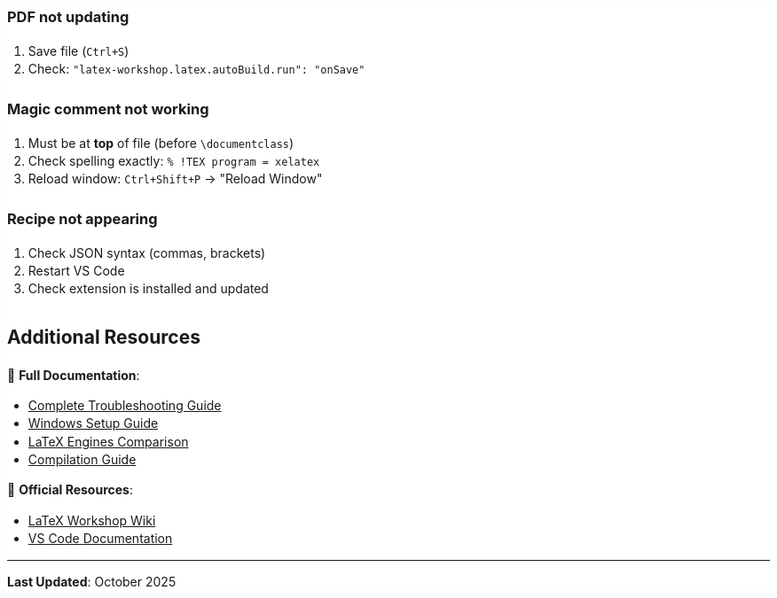 ### PDF not updating
1. Save file (`Ctrl+S`)
2. Check: `"latex-workshop.latex.autoBuild.run": "onSave"`

### Magic comment not working
1. Must be at **top** of file (before `\documentclass`)
2. Check spelling exactly: `% !TEX program = xelatex`
3. Reload window: `Ctrl+Shift+P` → "Reload Window"

### Recipe not appearing
1. Check JSON syntax (commas, brackets)
2. Restart VS Code
3. Check extension is installed and updated

## Additional Resources

📖 **Full Documentation**:
- [Complete Troubleshooting Guide](05-vscode-troubleshooting.md)
- [Windows Setup Guide](01-setup-windows.md)
- [LaTeX Engines Comparison](04-latex-engines.md)
- [Compilation Guide](../04-compilation/01-compiling-latex.md)

🔧 **Official Resources**:
- [LaTeX Workshop Wiki](https://github.com/James-Yu/LaTeX-Workshop/wiki)
- [VS Code Documentation](https://code.visualstudio.com/docs)

---

**Last Updated**: October 2025
